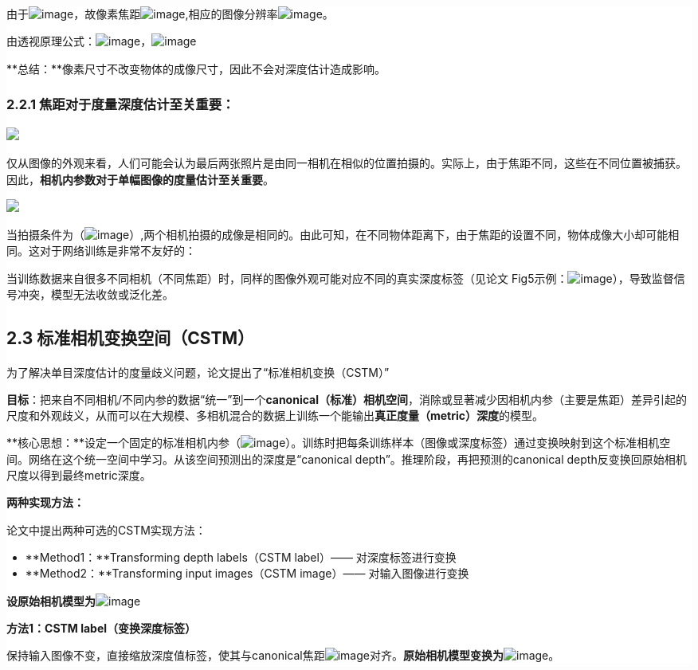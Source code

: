 由于![image](https://cdn.nlark.com/yuque/__latex/25b3429808b03c4e0680325a7a7f1ea9.svg)，故像素焦距![image](https://cdn.nlark.com/yuque/__latex/c24d5eef5fc7c805f733cefd97da611e.svg),相应的图像分辨率![image](https://cdn.nlark.com/yuque/__latex/8ea87e026c90c640be6e00f8ad7f8e3b.svg)。

由透视原理公式：![image](https://cdn.nlark.com/yuque/__latex/9f6c82cfa58fa882e8c676f4ad435b23.svg)，![image](https://cdn.nlark.com/yuque/__latex/c2bdf1dfba589c90a9feae613128f3b5.svg)

**总结：**像素尺寸不改变物体的成像尺寸，因此不会对深度估计造成影响。



### 2.2.1 焦距对于度量深度估计至关重要：
![](https://cdn.nlark.com/yuque/0/2025/png/58377837/1760498585470-01671c46-d677-450a-b785-da2bfb4f9854.png)



仅从图像的外观来看，人们可能会认为最后两张照片是由同一相机在相似的位置拍摄的。实际上，由于焦距不同，这些在不同位置被捕获。因此，**相机内参数对于单幅图像的度量估计至关重要**。



![](https://cdn.nlark.com/yuque/0/2025/png/58377837/1760513326818-ab2fd559-3c0c-4cb0-b266-4592f98b6cd4.png)



当拍摄条件为（![image](https://cdn.nlark.com/yuque/__latex/7a4f67ad26dc2ce87d079d42cf07a53e.svg)）,两个相机拍摄的成像是相同的。由此可知，在不同物体距离下，由于焦距的设置不同，物体成像大小却可能相同。这对于网络训练是非常不友好的：

当训练数据来自很多不同相机（不同焦距）时，同样的图像外观可能对应不同的真实深度标签（见论文 Fig5示例：![image](https://cdn.nlark.com/yuque/__latex/bdf44ddb007770f9194b4f1f3e652d59.svg)），导致监督信号冲突，模型无法收敛或泛化差。  



## 2.3 标准相机变换空间（CSTM）
为了解决单目深度估计的度量歧义问题，论文提出了“标准相机变换（CSTM）”



**目标**：把来自不同相机/不同内参的数据“统一”到一个**canonical（标准）相机空间**，消除或显著减少因相机内参（主要是焦距）差异引起的尺度和外观歧义，从而可以在大规模、多相机混合的数据上训练一个能输出**真正度量（metric）深度**的模型。  



**核心思想：**设定一个固定的标准相机内参（![image](https://cdn.nlark.com/yuque/__latex/489913b0dae14c414dea3b4d70fb172e.svg)）。训练时把每条训练样本（图像或深度标签）通过变换映射到这个标准相机空间。网络在这个统一空间中学习。从该空间预测出的深度是“canonical depth”。推理阶段，再把预测的canonical depth反变换回原始相机尺度以得到最终metric深度。



**两种实现方法：**

论文中提出两种可选的CSTM实现方法：

+ **Method1：**Transforming depth labels（CSTM label）—— 对深度标签进行变换
+ **Method2：**Transforming input images（CSTM image）—— 对输入图像进行变换



**设原始相机模型为**![image](https://cdn.nlark.com/yuque/__latex/8adddb276f93c62a4eb2eca20972d81d.svg)

**方法1：CSTM label（变换深度标签）**

保持输入图像不变，直接缩放深度值标签，使其与canonical焦距![image](https://cdn.nlark.com/yuque/__latex/31faf2a2674ba5305a8ef8d2fde5dce1.svg)对齐。**原始相机模型变换为**![image](https://cdn.nlark.com/yuque/__latex/c7aee68545f2e006a784bdf5c7e8e3c0.svg)。
